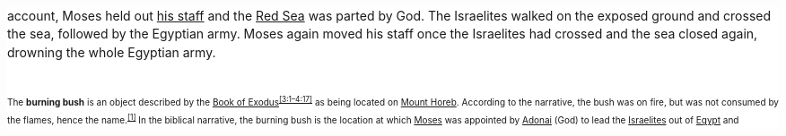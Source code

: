 account, Moses held out&nbsp;<a title="Staff of Moses" href="http://bit.ly/2gTJwvn" target="_blank" data-saferedirecturl="https://www.google.com/url?hl=en&amp;q=https://en.wikipedia.org/wiki/Staff_of_Moses&amp;source=gmail&amp;ust=1505066719711000&amp;usg=AFQjCNF3zPda7xZeDs_Lg3TbvV40WuDEXQ">his staff</a>&nbsp;and the&nbsp;<a title="Red Sea" href="http://bit.ly/2xoDhGU" target="_blank" data-saferedirecturl="https://www.google.com/url?hl=en&amp;q=https://en.wikipedia.org/wiki/Red_Sea&amp;source=gmail&amp;ust=1505066719711000&amp;usg=AFQjCNGmLWOGG7y6Vbve5a28pWsg4YqG5Q">Red Sea</a>&nbsp;was parted by God. The Israelites walked on the exposed ground and crossed the sea, followed by the Egyptian army. Moses again moved his staff once the Israelites had crossed and the sea closed again, drowning the whole Egyptian army.</font></div><div style="text-align:justify"><font size="1">&nbsp;</font></div><div style="text-align:justify"><font size="1">The&nbsp;<strong>burning bush</strong>&nbsp;is an object described by the&nbsp;<a title="Book of Exodus" href="http://bit.ly/2xoAu0I" target="_blank" data-saferedirecturl="https://www.google.com/url?hl=en&amp;q=https://en.wikipedia.org/wiki/Book_of_Exodus&amp;source=gmail&amp;ust=1505066719711000&amp;usg=AFQjCNFkWLRAkCPCyWi63DpgS5xah7wReQ">Book of Exodus</a><sup class="m_-2406931458228765498m_7062753601417727326gmail-m_258112447631369337m_2341308960067590409m_4521999671932699583gmail-m_-6182954198820330264gmail-m_521289457461777515m_1359743985997052155m_2062399313490225364m_7360525420591546646gmail-nourlexpansion m_-2406931458228765498m_7062753601417727326gmail-m_258112447631369337m_2341308960067590409m_4521999671932699583gmail-m_-6182954198820330264gmail-m_521289457461777515m_1359743985997052155m_2062399313490225364m_7360525420591546646gmail-reference"><a class="m_-2406931458228765498m_7062753601417727326gmail-m_258112447631369337m_2341308960067590409m_4521999671932699583gmail-m_-6182954198820330264gmail-m_521289457461777515m_1359743985997052155m_2062399313490225364m_7360525420591546646external m_-2406931458228765498m_7062753601417727326gmail-m_258112447631369337m_2341308960067590409m_4521999671932699583gmail-m_-6182954198820330264gmail-m_521289457461777515m_1359743985997052155m_2062399313490225364m_7360525420591546646gmail-text" href="http://bit.ly/2gUX0Y3" rel="nofollow" target="_blank" data-saferedirecturl="https://www.google.com/url?hl=en&amp;q=https://www.biblegateway.com/passage/?search%3DExodus%2B3%253A1%25E2%2580%25934%253A17%26version%3DNRSV&amp;source=gmail&amp;ust=1505066719711000&amp;usg=AFQjCNGbQJR118r5f0WS8SczRiH9ZRfQhg">[3:1–4:17]</a></sup>&nbsp;as being located on&nbsp;<a title="Mount Horeb" href="http://bit.ly/2gTJAeB" target="_blank" data-saferedirecturl="https://www.google.com/url?hl=en&amp;q=https://en.wikipedia.org/wiki/Mount_Horeb&amp;source=gmail&amp;ust=1505066719711000&amp;usg=AFQjCNEPzJsYTprdm-N69aI_jKOjD9NNhQ">Mount Horeb</a>. According to the narrative, the bush was on fire, but was not consumed by the flames, hence the name.<sup id="m_-2406931458228765498m_7062753601417727326gmail-m_258112447631369337m_2341308960067590409m_4521999671932699583gmail-m_-6182954198820330264gmail-m_521289457461777515m_1359743985997052155m_2062399313490225364m_7360525420591546646gmail-cite_ref-bibleverse.7C.7CExodus.7C3:2_1-0" class="m_-2406931458228765498m_7062753601417727326gmail-m_258112447631369337m_2341308960067590409m_4521999671932699583gmail-m_-6182954198820330264gmail-m_521289457461777515m_1359743985997052155m_2062399313490225364m_7360525420591546646gmail-reference"><a href="http://bit.ly/2xmT1KA" target="_blank" data-saferedirecturl="https://www.google.com/url?hl=en&amp;q=https://en.wikipedia.org/wiki/Burning_bush%23cite_note-bibleverse.7C.7CExodus.7C3:2-1&amp;source=gmail&amp;ust=1505066719711000&amp;usg=AFQjCNHFZrW2GiBl-WAqBMNOQ1A6vf0rCg">[1]</a></sup>&nbsp;In the biblical narrative, the burning bush is the location at which&nbsp;<a title="Moses" href="http://bit.ly/2gTI2Bm" target="_blank" data-saferedirecturl="https://www.google.com/url?hl=en&amp;q=https://en.wikipedia.org/wiki/Moses&amp;source=gmail&amp;ust=1505066719711000&amp;usg=AFQjCNGskscfmKd25izJjgmQthC69Lu7SQ">Moses</a>&nbsp;was appointed by&nbsp;<a class="m_-2406931458228765498m_7062753601417727326gmail-m_258112447631369337m_2341308960067590409m_4521999671932699583gmail-m_-6182954198820330264gmail-m_521289457461777515m_1359743985997052155m_2062399313490225364m_7360525420591546646gmail-mw-redirect" title="Adonai" href="http://bit.ly/2xoDQk2" target="_blank" data-saferedirecturl="https://www.google.com/url?hl=en&amp;q=https://en.wikipedia.org/wiki/Adonai&amp;source=gmail&amp;ust=1505066719711000&amp;usg=AFQjCNH7vZcyBhrH3Uo-zW2p52_-EOUODQ">Adonai</a>&nbsp;(God) to lead the&nbsp;<a title="Israelites" href="http://bit.ly/2xoDTMK" target="_blank" data-saferedirecturl="https://www.google.com/url?hl=en&amp;q=https://en.wikipedia.org/wiki/Israelites&amp;source=gmail&amp;ust=1505066719711000&amp;usg=AFQjCNGBCo4h5bBoQlcD09qmQe1iAqQViA">Israelites</a>&nbsp;out of&nbsp;<a title="Egypt" href="http://bit.ly/2gTO313" target="_blank" data-saferedirecturl="https://www.google.com/url?hl=en&amp;q=https://en.wikipedia.org/wiki/Egypt&amp;source=gmail&amp;ust=1505066719711000&amp;usg=AFQjCNEwBroK7gsOvMl_WI0UHW81k1sOGg">Egypt</a>&nbsp;and